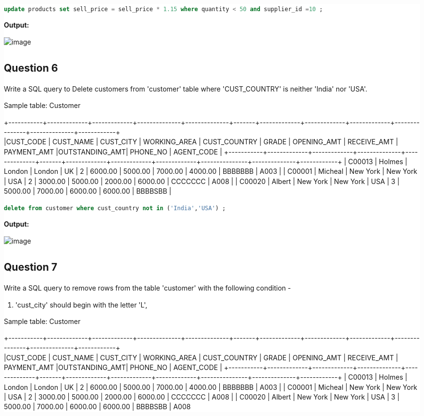 ```sql
update products set sell_price = sell_price * 1.15 where quantity < 50 and supplier_id =10 ;
```

**Output:**

<img width="1265" height="526" alt="image" src="https://github.com/user-attachments/assets/72e4c57c-2d64-4cd3-9996-3d4b1a6a2e8d" />


**Question 6**
---
Write a SQL query to Delete customers from 'customer' table where 'CUST_COUNTRY' is neither 'India' nor 'USA'.

Sample table: Customer

+-----------+-------------+-------------+--------------+--------------+-------+-------------+-------------+-------------+---------------+--------------+------------+  
|CUST_CODE  | CUST_NAME   | CUST_CITY   | WORKING_AREA | CUST_COUNTRY | GRADE | OPENING_AMT | RECEIVE_AMT | PAYMENT_AMT |OUTSTANDING_AMT| PHONE_NO     | AGENT_CODE |
+-----------+-------------+-------------+--------------+--------------+-------+-------------+-------------+-------------+---------------+--------------+------------+
| C00013    | Holmes      | London      | London       | UK           |     2 |     6000.00 |     5000.00 |     7000.00 |       4000.00 | BBBBBBB      | A003       |
| C00001    | Micheal     | New York    | New York     | USA          |     2 |     3000.00 |     5000.00 |     2000.00 |       6000.00 | CCCCCCC      | A008       |
| C00020    | Albert      | New York    | New York     | USA          |     3 |     5000.00 |     7000.00 |     6000.00 |       6000.00 | BBBBSBB      |

```sql
delete from customer where cust_country not in ('India','USA') ;
```

**Output:**

<img width="1270" height="581" alt="image" src="https://github.com/user-attachments/assets/97d31c6c-0dce-460b-9151-738859c2fc19" />


**Question 7**
---
Write a SQL query to remove rows from the table 'customer' with the following condition -

1. 'cust_city' should begin with the letter 'L',

Sample table: Customer

+-----------+-------------+-------------+--------------+--------------+-------+-------------+-------------+-------------+---------------+--------------+------------+  
|CUST_CODE  | CUST_NAME   | CUST_CITY   | WORKING_AREA | CUST_COUNTRY | GRADE | OPENING_AMT | RECEIVE_AMT | PAYMENT_AMT |OUTSTANDING_AMT| PHONE_NO     | AGENT_CODE |
+-----------+-------------+-------------+--------------+--------------+-------+-------------+-------------+-------------+---------------+--------------+------------+
| C00013    | Holmes      | London      | London       | UK           |     2 |     6000.00 |     5000.00 |     7000.00 |       4000.00 | BBBBBBB      | A003       |
| C00001    | Micheal     | New York    | New York     | USA          |     2 |     3000.00 |     5000.00 |     2000.00 |       6000.00 | CCCCCCC      | A008       |
| C00020    | Albert      | New York    | New York     | USA          |     3 |     5000.00 |     7000.00 |     6000.00 |       6000.00 | BBBBSBB      | A008   
